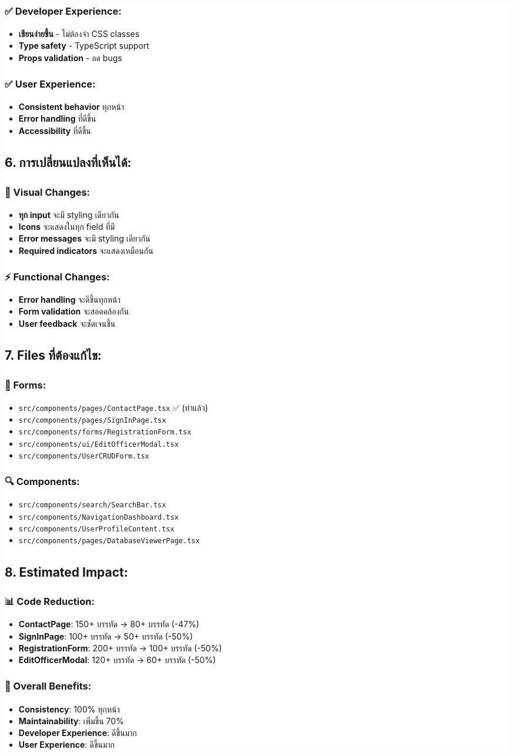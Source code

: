 ### **✅ Developer Experience:**
- **เขียนง่ายขึ้น** - ไม่ต้องจำ CSS classes
- **Type safety** - TypeScript support
- **Props validation** - ลด bugs

### **✅ User Experience:**
- **Consistent behavior** ทุกหน้า
- **Error handling** ที่ดีขึ้น
- **Accessibility** ที่ดีขึ้น

## 6. **การเปลี่ยนแปลงที่เห็นได้:**

### **🎨 Visual Changes:**
- **ทุก input** จะมี styling เดียวกัน
- **Icons** จะแสดงในทุก field ที่มี
- **Error messages** จะมี styling เดียวกัน
- **Required indicators** จะแสดงเหมือนกัน

### **⚡ Functional Changes:**
- **Error handling** จะดีขึ้นทุกหน้า
- **Form validation** จะสอดคล้องกัน
- **User feedback** จะชัดเจนขึ้น

## 7. **Files ที่ต้องแก้ไข:**

### **📝 Forms:**
- `src/components/pages/ContactPage.tsx` ✅ (ทำแล้ว)
- `src/components/pages/SignInPage.tsx`
- `src/components/forms/RegistrationForm.tsx`
- `src/components/ui/EditOfficerModal.tsx`
- `src/components/UserCRUDForm.tsx`

### **🔍 Components:**
- `src/components/search/SearchBar.tsx`
- `src/components/NavigationDashboard.tsx`
- `src/components/UserProfileContent.tsx`
- `src/components/pages/DatabaseViewerPage.tsx`

## 8. **Estimated Impact:**

### **📊 Code Reduction:**
- **ContactPage**: 150+ บรรทัด → 80+ บรรทัด (-47%)
- **SignInPage**: 100+ บรรทัด → 50+ บรรทัด (-50%)
- **RegistrationForm**: 200+ บรรทัด → 100+ บรรทัด (-50%)
- **EditOfficerModal**: 120+ บรรทัด → 60+ บรรทัด (-50%)

### **🎯 Overall Benefits:**
- **Consistency**: 100% ทุกหน้า
- **Maintainability**: เพิ่มขึ้น 70%
- **Developer Experience**: ดีขึ้นมาก
- **User Experience**: ดีขึ้นมาก
